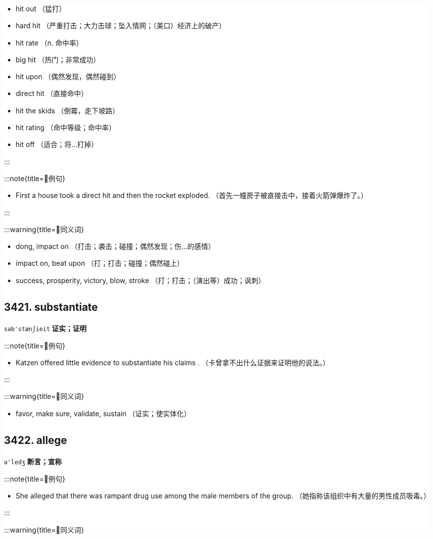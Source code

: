 - hit out （猛打）

- hard hit （严重打击；大力击球；坠入情网；（美口）经济上的破产）

- hit rate （n. 命中率）

- big hit （热门；非常成功）

- hit upon （偶然发现，偶然碰到）

- direct hit （直接命中）

- hit the skids （倒霉，走下坡路）

- hit rating （命中等级；命中率）

- hit off （适合；将…打掉）

:::

:::note{title=🎤例句}

- First a house took a direct hit and then the rocket exploded. （首先一幢房子被直接击中，接着火箭弹爆炸了。）

:::

:::warning{title=🤔同义词}

- dong, impact on （打击；袭击；碰撞；偶然发现；伤…的感情）

- impact on, beat upon （打；打击；碰撞；偶然碰上）

- success, prosperity, victory, blow, stroke （打；打击；（演出等）成功；讽刺）


## 3421. substantiate

`səb'stænʃieit`  **证实；证明**

:::note{title=🎤例句}

- Katzen offered little evidence to substantiate his claims . （卡曾拿不出什么证据来证明他的说法。）

:::

:::warning{title=🤔同义词}

- favor, make sure, validate, sustain （证实；使实体化）


## 3422. allege

`ə'ledʒ`  **断言；宣称**

:::note{title=🎤例句}

- She alleged that there was rampant drug use among the male members of the group. （她指称该组织中有大量的男性成员吸毒。）

:::

:::warning{title=🤔同义词}
